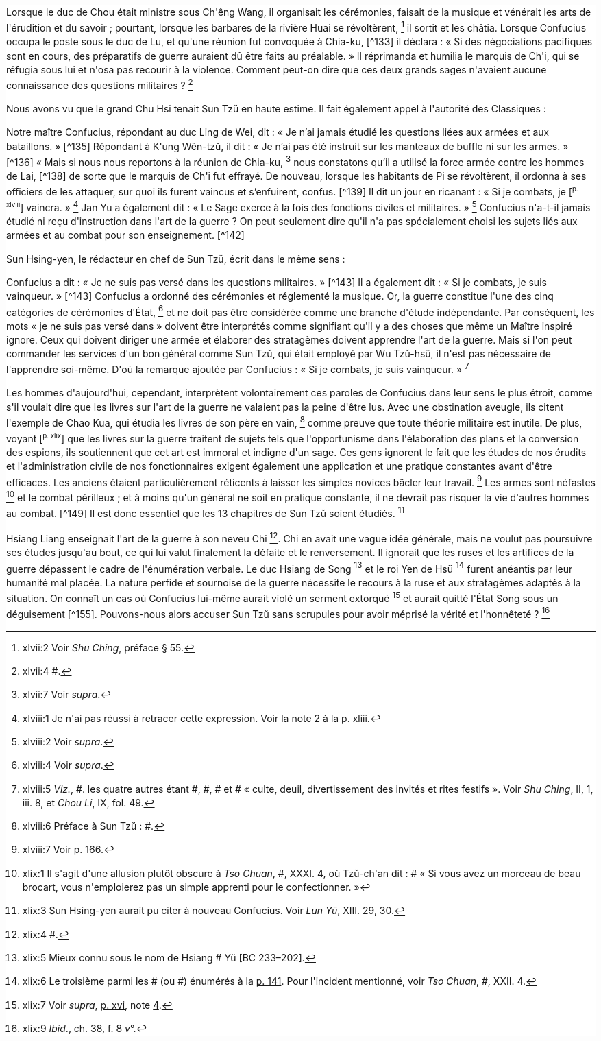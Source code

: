 Lorsque le duc de Chou était ministre sous Ch'êng Wang, il organisait les cérémonies, faisait de la musique et vénérait les arts de l'érudition et du savoir ; pourtant, lorsque les barbares de la rivière Huai se révoltèrent, [^132] il sortit et les châtia. Lorsque Confucius occupa le poste sous le duc de Lu, et qu'une réunion fut convoquée à Chia-ku, [^133] il déclara : « Si des négociations pacifiques sont en cours, des préparatifs de guerre auraient dû être faits au préalable. » Il réprimanda et humilia le marquis de Ch'i, qui se réfugia sous lui et n'osa pas recourir à la violence. Comment peut-on dire que ces deux grands sages n'avaient aucune connaissance des questions militaires ? [^134]

Nous avons vu que le grand Chu Hsi tenait Sun Tzŭ en haute estime. Il fait également appel à l'autorité des Classiques :

Notre maître Confucius, répondant au duc Ling de Wei, dit : « Je n’ai jamais étudié les questions liées aux armées et aux bataillons. » [^135] Répondant à K'ung Wên-tzŭ, il dit : « Je n’ai pas été instruit sur les manteaux de buffle ni sur les armes. » [^136] « Mais si nous nous reportons à la réunion de Chia-ku, [^137] nous constatons qu’il a utilisé la force armée contre les hommes de Lai, [^138] de sorte que le marquis de Ch'i fut effrayé. De nouveau, lorsque les habitants de Pi se révoltèrent, il ordonna à ses officiers de les attaquer, sur quoi ils furent vaincus et s’enfuirent, confus. [^139] Il dit un jour en ricanant : « Si je combats, je <span id="pxlviii">[<sup><small>p. xlviii</small></sup>]</span> vaincra. » [^140] Jan Yu a également dit : « Le Sage exerce à la fois des fonctions civiles et militaires. » [^141] Confucius n'a-t-il jamais étudié ni reçu d'instruction dans l'art de la guerre ? On peut seulement dire qu'il n'a pas spécialement choisi les sujets liés aux armées et au combat pour son enseignement. [^142]

Sun Hsing-yen, le rédacteur en chef de Sun Tzŭ, écrit dans le même sens :

Confucius a dit : « Je ne suis pas versé dans les questions militaires. » [^143] Il a également dit : « Si je combats, je suis vainqueur. » [^143] Confucius a ordonné des cérémonies et réglementé la musique. Or, la guerre constitue l'une des cinq catégories de cérémonies d'État, [^144] et ne doit pas être considérée comme une branche d'étude indépendante. Par conséquent, les mots « je ne suis pas versé dans » doivent être interprétés comme signifiant qu'il y a des choses que même un Maître inspiré ignore. Ceux qui doivent diriger une armée et élaborer des stratagèmes doivent apprendre l'art de la guerre. Mais si l'on peut commander les services d'un bon général comme Sun Tzŭ, qui était employé par Wu Tzŭ-hsü, il n'est pas nécessaire de l'apprendre soi-même. D'où la remarque ajoutée par Confucius : « Si je combats, je suis vainqueur. » [^145]

Les hommes d'aujourd'hui, cependant, interprètent volontairement ces paroles de Confucius dans leur sens le plus étroit, comme s'il voulait dire que les livres sur l'art de la guerre ne valaient pas la peine d'être lus. Avec une obstination aveugle, ils citent l'exemple de Chao Kua, qui étudia les livres de son père en vain, [^146] comme preuve que toute théorie militaire est inutile. De plus, voyant <span id="pxlix">[<sup><small>p. xlix</small></sup>]</span> que les livres sur la guerre traitent de sujets tels que l'opportunisme dans l'élaboration des plans et la conversion des espions, ils soutiennent que cet art est immoral et indigne d'un sage. Ces gens ignorent le fait que les études de nos érudits et l'administration civile de nos fonctionnaires exigent également une application et une pratique constantes avant d'être efficaces. Les anciens étaient particulièrement réticents à laisser les simples novices bâcler leur travail. [^147] Les armes sont néfastes [^148] et le combat périlleux ; et à moins qu'un général ne soit en pratique constante, il ne devrait pas risquer la vie d'autres hommes au combat. [^149] Il est donc essentiel que les 13 chapitres de Sun Tzŭ soient étudiés. [^150]

Hsiang Liang enseignait l'art de la guerre à son neveu Chi [^151]. Chi en avait une vague idée générale, mais ne voulut pas poursuivre ses études jusqu'au bout, ce qui lui valut finalement la défaite et le renversement. Il ignorait que les ruses et les artifices de la guerre dépassent le cadre de l'énumération verbale. Le duc Hsiang de Song [^152] et le roi Yen de Hsü [^153] furent anéantis par leur humanité mal placée. La nature perfide et sournoise de la guerre nécessite le recours à la ruse et aux stratagèmes adaptés à la situation. On connaît un cas où Confucius lui-même aurait violé un serment extorqué [^154] et aurait quitté l'État Song sous un déguisement [^155]. Pouvons-nous alors accuser Sun Tzŭ sans scrupules pour avoir méprisé la vérité et l'honnêteté ? [^156]


[^127]: xlv:1 _Shih Chi_, ch. 25, fol. 1: #.
[^128]: xlvi:1 La première occurrence de # dans le _P'ei Wên Yün Fu_ est tirée de la lettre de Ssŭ-ma Ch'ien à # Jên An (voir #, ch. 41, f. 9 _r_°), où M. Chavannes le traduit par « la cangue et la chaîne ». Mais dans le passage présent, il semble plutôt indiquer un instrument de torture particulier.
[^129]: xlvi:2 #.
[^130]: xlvi:3 Cf. _Shih Chi_, cf. 47, f. 11 _v_°.
[^131]: xlvii:1 #.
[^132]: xlvii:2 Voir _Shu Ching_, préface § 55.
[^134]: xlvii:4 #.
[^137]: xlvii:7 Voir _supra_.
[^140]: xlviii:1 Je n'ai pas réussi à retracer cette expression. Voir la note [2](../Introduction_4#fn_122) à la [p. xliii](../Introduction_4#pxliii).
[^141]: xlviii:2 Voir _supra_.
[^144]: xlviii:4 Voir _supra_.
[^145]: xlviii:5 _Viz._, #. les quatre autres étant #, #, # et # « culte, deuil, divertissement des invités et rites festifs ». Voir _Shu Ching_, II, 1, iii. 8, et _Chou Li_, IX, fol. 49.
[^146]: xlviii:6 Préface à Sun Tzŭ : #.
[^147]: xlviii:7 Voir [p. 166](../13#p166).
[^148]: xlix:1 Il s'agit d'une allusion plutôt obscure à _Tso Chuan_, #, XXXI. 4, où Tzŭ-ch'an dit : # « Si vous avez un morceau de beau brocart, vous n'emploierez pas un simple apprenti pour le confectionner. »
[^150]: xlix:3 Sun Hsing-yen aurait pu citer à nouveau Confucius. Voir _Lun Yü_, XIII. 29, 30.
[^151]: xlix:4 #.
[^152]: xlix:5 Mieux connu sous le nom de Hsiang # Yü \[BC 233–202\].
[^153]: xlix:6 Le troisième parmi les # (ou #) énumérés à la [p. 141](../11#p141). Pour l'incident mentionné, voir _Tso Chuan_, #, XXII. 4.
[^154]: xlix:7 Voir _supra_, [p. xvi](../Introduction_1#pxvi), note [4](../Introduction_1#fn_25).
[^156]: xlix:9 _Ibid_., ch. 38, f. 8 _v_°.
[^157]: xlix:10 # p. l #.
